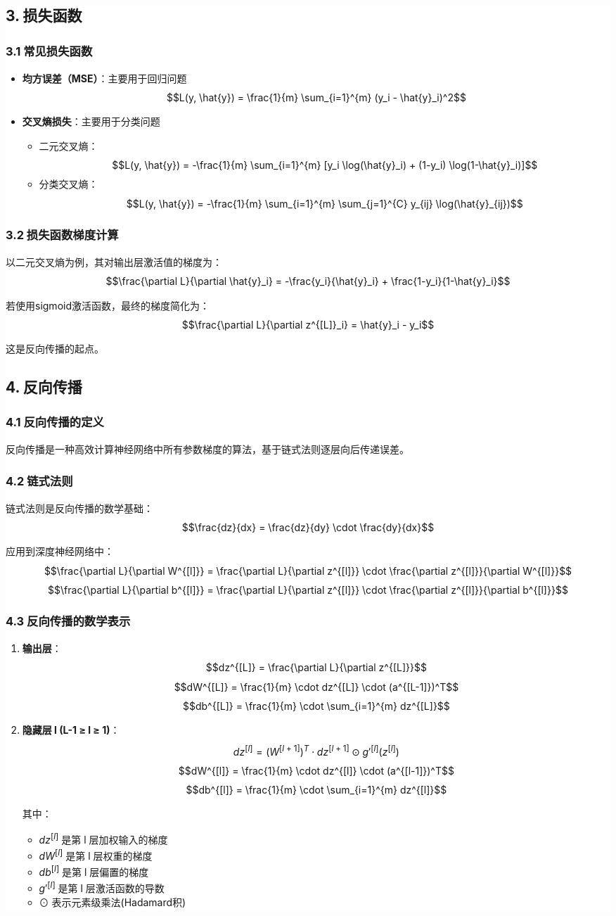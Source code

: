 ## 3. 损失函数

### 3.1 常见损失函数

- **均方误差（MSE）**：主要用于回归问题
  $$L(y, \hat{y}) = \frac{1}{m} \sum_{i=1}^{m} (y_i - \hat{y}_i)^2$$

- **交叉熵损失**：主要用于分类问题
  - 二元交叉熵：$$L(y, \hat{y}) = -\frac{1}{m} \sum_{i=1}^{m} [y_i \log(\hat{y}_i) + (1-y_i) \log(1-\hat{y}_i)]$$
  - 分类交叉熵：$$L(y, \hat{y}) = -\frac{1}{m} \sum_{i=1}^{m} \sum_{j=1}^{C} y_{ij} \log(\hat{y}_{ij})$$

### 3.2 损失函数梯度计算

以二元交叉熵为例，其对输出层激活值的梯度为：
$$\frac{\partial L}{\partial \hat{y}_i} = -\frac{y_i}{\hat{y}_i} + \frac{1-y_i}{1-\hat{y}_i}$$

若使用sigmoid激活函数，最终的梯度简化为：
$$\frac{\partial L}{\partial z^{[L]}_i} = \hat{y}_i - y_i$$

这是反向传播的起点。

## 4. 反向传播

### 4.1 反向传播的定义

反向传播是一种高效计算神经网络中所有参数梯度的算法，基于链式法则逐层向后传递误差。

### 4.2 链式法则

链式法则是反向传播的数学基础：
$$\frac{dz}{dx} = \frac{dz}{dy} \cdot \frac{dy}{dx}$$

应用到深度神经网络中：
$$\frac{\partial L}{\partial W^{[l]}} = \frac{\partial L}{\partial z^{[l]}} \cdot \frac{\partial z^{[l]}}{\partial W^{[l]}}$$
$$\frac{\partial L}{\partial b^{[l]}} = \frac{\partial L}{\partial z^{[l]}} \cdot \frac{\partial z^{[l]}}{\partial b^{[l]}}$$

### 4.3 反向传播的数学表示

1. **输出层**：
   $$dz^{[L]} = \frac{\partial L}{\partial z^{[L]}}$$
   $$dW^{[L]} = \frac{1}{m} \cdot dz^{[L]} \cdot (a^{[L-1]})^T$$
   $$db^{[L]} = \frac{1}{m} \cdot \sum_{i=1}^{m} dz^{[L]}$$

2. **隐藏层 l (L-1 ≥ l ≥ 1)**：
   $$dz^{[l]} = (W^{[l+1]})^T \cdot dz^{[l+1]} \odot g'^{[l]}(z^{[l]})$$
   $$dW^{[l]} = \frac{1}{m} \cdot dz^{[l]} \cdot (a^{[l-1]})^T$$
   $$db^{[l]} = \frac{1}{m} \cdot \sum_{i=1}^{m} dz^{[l]}$$

   其中：
   - $dz^{[l]}$ 是第 l 层加权输入的梯度
   - $dW^{[l]}$ 是第 l 层权重的梯度
   - $db^{[l]}$ 是第 l 层偏置的梯度
   - $g'^{[l]}$ 是第 l 层激活函数的导数
   - $\odot$ 表示元素级乘法(Hadamard积)
